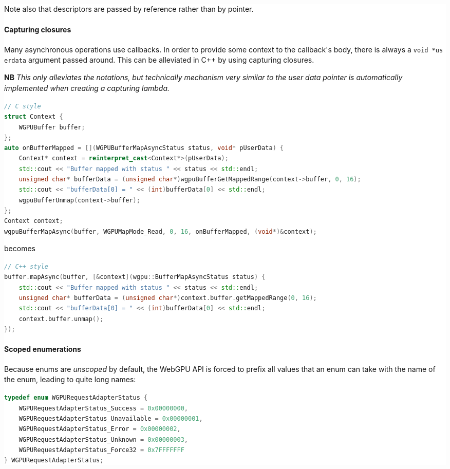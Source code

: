 ```C++
```

Note also that descriptors are passed by reference rather than by pointer.

#### Capturing closures

Many asynchronous operations use callbacks. In order to provide some context to the callback's body, there is always a `void *userdata` argument passed around. This can be alleviated in C++ by using capturing closures.

**NB** *This only alleviates the notations, but technically mechanism very similar to the user data pointer is automatically implemented when creating a capturing lambda.*

```C++
// C style
struct Context {
	WGPUBuffer buffer;
};
auto onBufferMapped = [](WGPUBufferMapAsyncStatus status, void* pUserData) {
	Context* context = reinterpret_cast<Context*>(pUserData);
	std::cout << "Buffer mapped with status " << status << std::endl;
	unsigned char* bufferData = (unsigned char*)wgpuBufferGetMappedRange(context->buffer, 0, 16);
	std::cout << "bufferData[0] = " << (int)bufferData[0] << std::endl;
	wgpuBufferUnmap(context->buffer);
};
Context context;
wgpuBufferMapAsync(buffer, WGPUMapMode_Read, 0, 16, onBufferMapped, (void*)&context);
```

becomes

```C++
// C++ style
buffer.mapAsync(buffer, [&context](wgpu::BufferMapAsyncStatus status) {
	std::cout << "Buffer mapped with status " << status << std::endl;
	unsigned char* bufferData = (unsigned char*)context.buffer.getMappedRange(0, 16);
	std::cout << "bufferData[0] = " << (int)bufferData[0] << std::endl;
	context.buffer.unmap();
});
```

#### Scoped enumerations

Because enums are *unscoped* by default, the WebGPU API is forced to prefix all values that an enum can take with the name of the enum, leading to quite long names:

```C
typedef enum WGPURequestAdapterStatus {
    WGPURequestAdapterStatus_Success = 0x00000000,
    WGPURequestAdapterStatus_Unavailable = 0x00000001,
    WGPURequestAdapterStatus_Error = 0x00000002,
    WGPURequestAdapterStatus_Unknown = 0x00000003,
    WGPURequestAdapterStatus_Force32 = 0x7FFFFFFF
} WGPURequestAdapterStatus;
```
